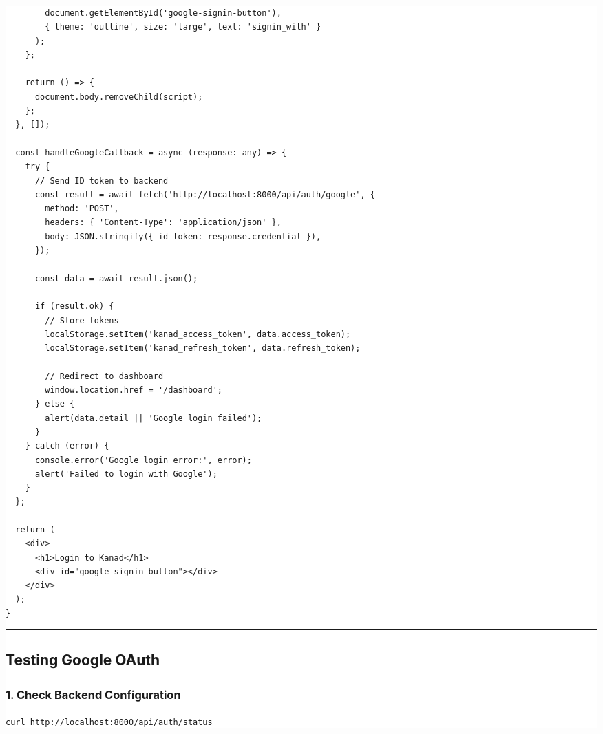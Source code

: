 ```tsx
        document.getElementById('google-signin-button'),
        { theme: 'outline', size: 'large', text: 'signin_with' }
      );
    };

    return () => {
      document.body.removeChild(script);
    };
  }, []);

  const handleGoogleCallback = async (response: any) => {
    try {
      // Send ID token to backend
      const result = await fetch('http://localhost:8000/api/auth/google', {
        method: 'POST',
        headers: { 'Content-Type': 'application/json' },
        body: JSON.stringify({ id_token: response.credential }),
      });

      const data = await result.json();

      if (result.ok) {
        // Store tokens
        localStorage.setItem('kanad_access_token', data.access_token);
        localStorage.setItem('kanad_refresh_token', data.refresh_token);

        // Redirect to dashboard
        window.location.href = '/dashboard';
      } else {
        alert(data.detail || 'Google login failed');
      }
    } catch (error) {
      console.error('Google login error:', error);
      alert('Failed to login with Google');
    }
  };

  return (
    <div>
      <h1>Login to Kanad</h1>
      <div id="google-signin-button"></div>
    </div>
  );
}
```

---

## Testing Google OAuth

### 1. Check Backend Configuration
```bash
curl http://localhost:8000/api/auth/status
```
